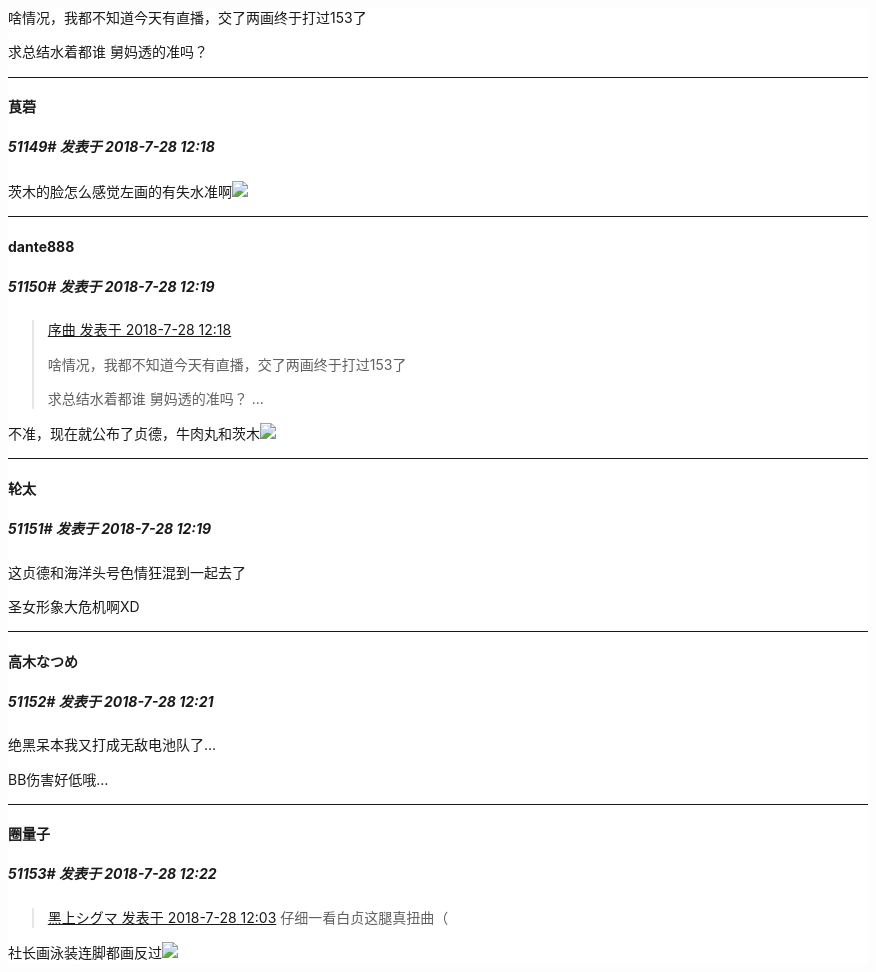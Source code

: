 啥情况，我都不知道今天有直播，交了两画终于打过153了

求总结水着都谁 舅妈透的准吗？


*****

####  茛菪  
##### 51149#       发表于 2018-7-28 12:18


茨木的脸怎么感觉左画的有失水准啊<img src="https://static.saraba1st.com/image/smiley/face2017/013.png" referrerpolicy="no-referrer">


*****

####  dante888  
##### 51150#       发表于 2018-7-28 12:19


<blockquote><a href="httphttps://bbs.saraba1st.com/2b/forum.php?mod=redirect&amp;goto=findpost&amp;pid=40470473&amp;ptid=1085254" target="_blank">序曲 发表于 2018-7-28 12:18</a>

啥情况，我都不知道今天有直播，交了两画终于打过153了

求总结水着都谁 舅妈透的准吗？ ...</blockquote>
不准，现在就公布了贞德，牛肉丸和茨木<img src="https://static.saraba1st.com/image/smiley/face2017/065.png" referrerpolicy="no-referrer">


*****

####  轮太  
##### 51151#       发表于 2018-7-28 12:19


这贞德和海洋头号色情狂混到一起去了

圣女形象大危机啊XD


*****

####  高木なつめ  
##### 51152#       发表于 2018-7-28 12:21


绝黑呆本我又打成无敌电池队了…


BB伤害好低哦…


*****

####  圈量子  
##### 51153#       发表于 2018-7-28 12:22


<blockquote><a href="httphttps://bbs.saraba1st.com/2b/forum.php?mod=redirect&amp;goto=findpost&amp;pid=40470349&amp;ptid=1085254" target="_blank">黑上シグマ 发表于 2018-7-28 12:03</a>
仔细一看白贞这腿真扭曲（</blockquote>
社长画泳装连脚都画反过<img src="https://static.saraba1st.com/image/smiley/face2017/020.png" referrerpolicy="no-referrer">
